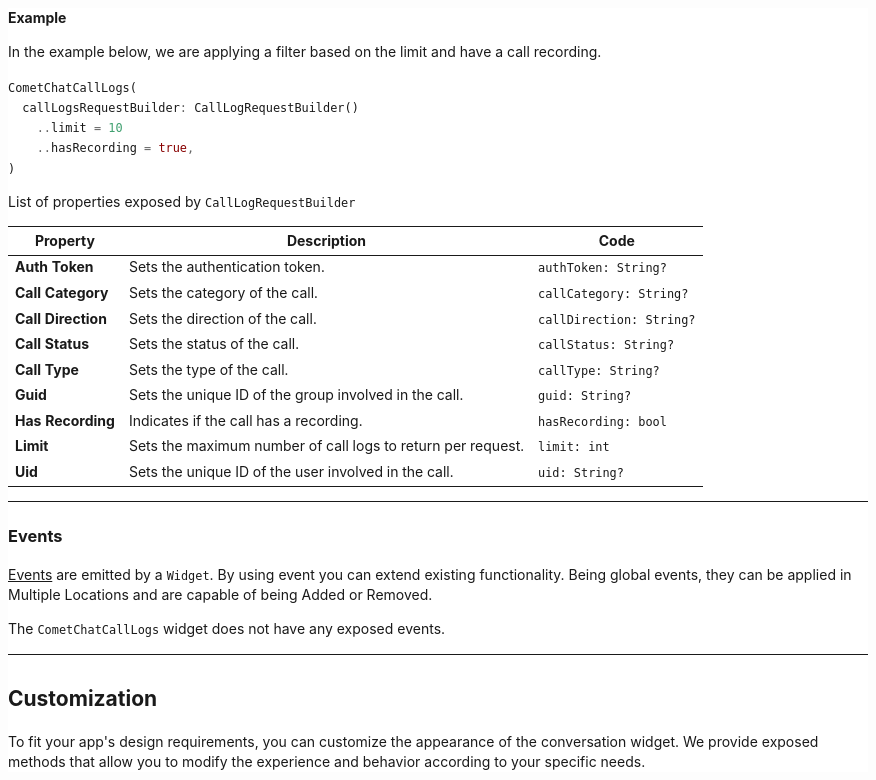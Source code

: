 **Example**

In the example below, we are applying a filter based on the limit and have a call recording.

<Tabs>

<TabItem value="Dart" label="Dart">

```dart
CometChatCallLogs(
  callLogsRequestBuilder: CallLogRequestBuilder()
    ..limit = 10
    ..hasRecording = true,
)
```

</TabItem>

</Tabs>

List of properties exposed by `CallLogRequestBuilder`

| **Property**       | Description                                                 | Code                     |
| ------------------ | ----------------------------------------------------------- | ------------------------ |
| **Auth Token**     | Sets the authentication token.                              | `authToken: String?`     |
| **Call Category**  | Sets the category of the call.                              | `callCategory: String?`  |
| **Call Direction** | Sets the direction of the call.                             | `callDirection: String?` |
| **Call Status**    | Sets the status of the call.                                | `callStatus: String?`    |
| **Call Type**      | Sets the type of the call.                                  | `callType: String?`      |
| **Guid**           | Sets the unique ID of the group involved in the call.       | `guid: String?`          |
| **Has Recording**  | Indicates if the call has a recording.                      | `hasRecording: bool`     |
| **Limit**          | Sets the maximum number of call logs to return per request. | `limit: int`             |
| **Uid**            | Sets the unique ID of the user involved in the call.        | `uid: String?`           |

---

### Events

[Events](/ui-kit/flutter/components-overview#events) are emitted by a `Widget`. By using event you can extend existing functionality. Being global events, they can be applied in Multiple Locations and are capable of being Added or Removed.

The `CometChatCallLogs` widget does not have any exposed events.

---

## Customization

To fit your app's design requirements, you can customize the appearance of the conversation widget. We provide exposed methods that allow you to modify the experience and behavior according to your specific needs.
